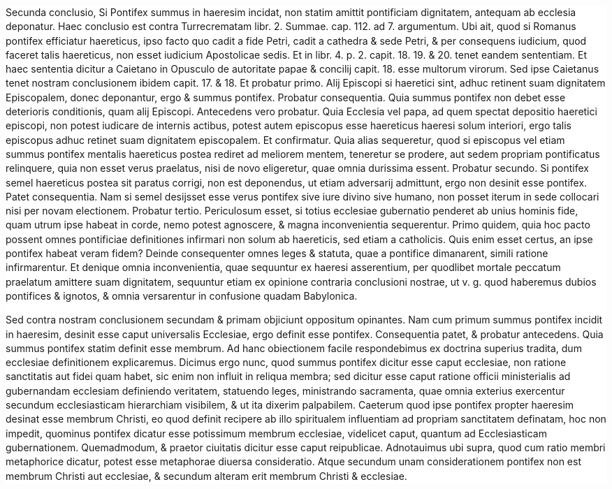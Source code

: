 Secunda conclusio, Si Pontifex summus in haeresim incidat, non statim amittit pontificiam dignitatem, antequam ab ecclesia deponatur. Haec conclusio est contra Turrecrematam libr. 2. Summae. cap. 112. ad 7. argumentum. Ubi ait, quod si Romanus pontifex efficiatur haereticus, ipso facto quo cadit a fide Petri, cadit a cathedra & sede Petri, & per consequens iudicium, quod faceret talis haereticus, non esset iudicium Apostolicae sedis. Et in libr. 4. p. 2. capit. 18. 19. & 20. tenet eandem sententiam. Et haec sententia dicitur a Caietano in Opusculo de autoritate papae & concilij capit. 18. esse multorum virorum. Sed ipse Caietanus tenet nostram conclusionem ibidem capit. 17. & 18. Et probatur primo. Alij Episcopi si haeretici sint, adhuc retinent suam dignitatem Episcopalem, donec deponantur, ergo & summus pontifex. Probatur consequentia. Quia summus pontifex non debet esse deterioris conditionis, quam alij Episcopi. Antecedens vero probatur. Quia Ecclesia vel papa, ad quem spectat depositio haeretici episcopi, non potest iudicare de internis actibus, potest autem episcopus esse haereticus haeresi solum interiori, ergo talis episcopus adhuc retinet suam dignitatem episcopalem. Et confirmatur. Quia alias sequeretur, quod si episcopus vel etiam summus pontifex mentalis haereticus postea rediret ad meliorem mentem, teneretur se prodere, aut sedem propriam pontificatus relinquere, quia non esset verus praelatus, nisi de novo eligeretur, quae omnia durissima essent. Probatur secundo. Si pontifex semel haereticus postea sit paratus corrigi, non est deponendus, ut etiam adversarij admittunt, ergo non desinit esse pontifex. Patet consequentia. Nam si semel desijsset esse verus pontifex sive iure divino sive humano, non posset iterum in sede collocari nisi per novam electionem. Probatur tertio. Periculosum esset, si totius ecclesiae gubernatio penderet ab unius hominis fide, quam utrum ipse habeat in corde, nemo potest agnoscere, & magna inconvenientia sequerentur. Primo quidem, quia hoc pacto possent omnes pontificiae definitiones infirmari non solum ab haereticis, sed etiam a catholicis. Quis enim esset certus, an ipse pontifex habeat veram fidem? Deinde consequenter omnes leges & statuta, quae a pontifice dimanarent, simili ratione infirmarentur. Et denique omnia inconvenientia, quae sequuntur ex haeresi asserentium, per quodlibet mortale peccatum praelatum amittere suam dignitatem, sequuntur etiam ex opinione contraria conclusioni nostrae, ut v. g. quod haberemus dubios pontifices & ignotos, & omnia versarentur in confusione quadam Babylonica.

Sed contra nostram conclusionem secundam & primam objiciunt oppositum opinantes. Nam cum primum summus pontifex incidit in haeresim, desinit esse caput universalis Ecclesiae, ergo definit esse pontifex. Consequentia patet, & probatur antecedens. Quia summus pontifex statim definit esse membrum. Ad hanc obiectionem facile respondebimus ex doctrina superius tradita, dum ecclesiae definitionem explicaremus. Dicimus ergo nunc, quod summus pontifex dicitur esse caput ecclesiae, non ratione sanctitatis aut fidei quam habet, sic enim non influit in reliqua membra; sed dicitur esse caput ratione officii ministerialis ad gubernandam ecclesiam definiendo veritatem, statuendo leges, ministrando sacramenta, quae omnia exterius exercentur secundum ecclesiasticam hierarchiam visibilem, & ut ita dixerim palpabilem. Caeterum quod ipse pontifex propter haeresim desinat esse membrum Christi, eo quod definit recipere ab illo spiritualem influentiam ad propriam sanctitatem definatam, hoc non impedit, quominus pontifex dicatur esse potissimum membrum ecclesiae, videlicet caput, quantum ad Ecclesiasticam gubernationem. Quemadmodum, & praetor ciuitatis dicitur esse caput reipublicae. Adnotauimus ubi supra, quod cum ratio membri metaphorice dicatur, potest esse metaphorae diuersa consideratio. Atque secundum unam considerationem pontifex non est membrum Christi aut ecclesiae, & secundum alteram erit membrum Christi & ecclesiae.
